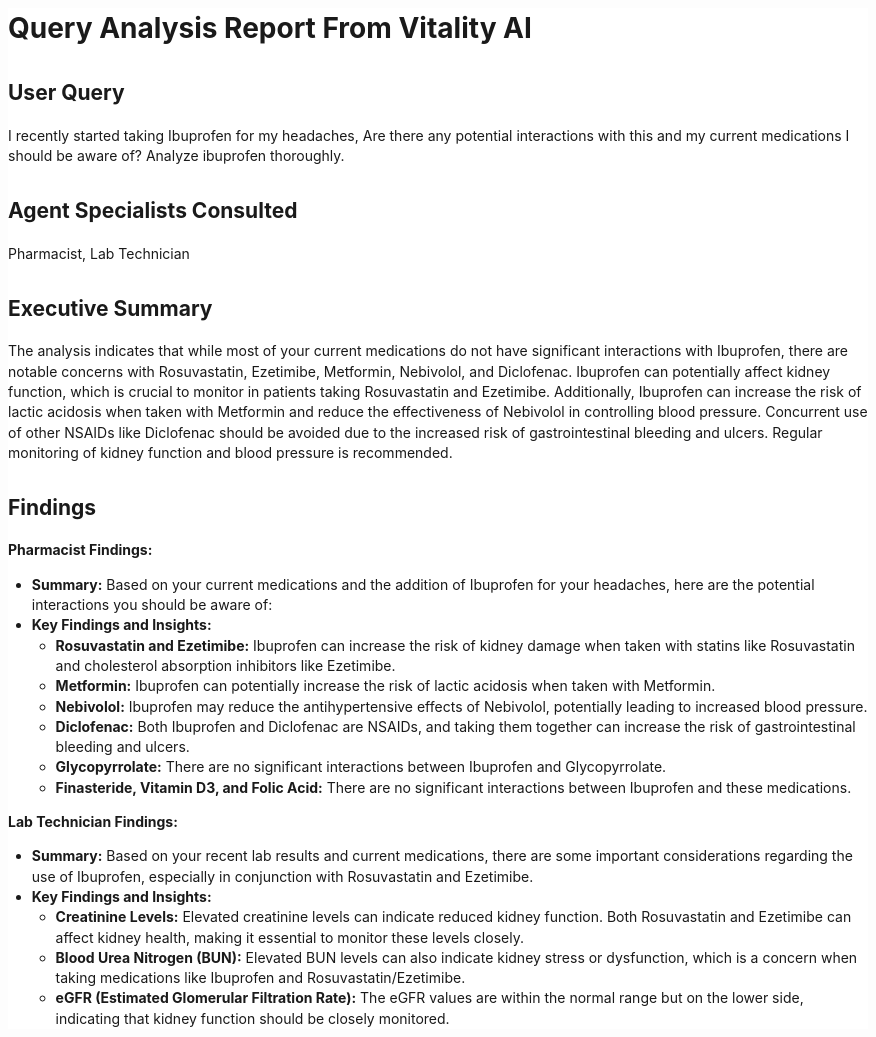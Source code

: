 # **Query Analysis Report From Vitality AI**

## **User Query**

I recently started taking Ibuprofen for my headaches, Are there any potential interactions with this and my current medications I should be aware of? Analyze ibuprofen thoroughly.

## **Agent Specialists Consulted**

Pharmacist, Lab Technician

## **Executive Summary**

The analysis indicates that while most of your current medications do not have significant interactions with Ibuprofen, there are notable concerns with Rosuvastatin, Ezetimibe, Metformin, Nebivolol, and Diclofenac. Ibuprofen can potentially affect kidney function, which is crucial to monitor in patients taking Rosuvastatin and Ezetimibe. Additionally, Ibuprofen can increase the risk of lactic acidosis when taken with Metformin and reduce the effectiveness of Nebivolol in controlling blood pressure. Concurrent use of other NSAIDs like Diclofenac should be avoided due to the increased risk of gastrointestinal bleeding and ulcers. Regular monitoring of kidney function and blood pressure is recommended.

## **Findings**

**Pharmacist Findings:**

- **Summary:** Based on your current medications and the addition of Ibuprofen for your headaches, here are the potential interactions you should be aware of:
- **Key Findings and Insights:**
  - **Rosuvastatin and Ezetimibe:** Ibuprofen can increase the risk of kidney damage when taken with statins like Rosuvastatin and cholesterol absorption inhibitors like Ezetimibe.
  - **Metformin:** Ibuprofen can potentially increase the risk of lactic acidosis when taken with Metformin.
  - **Nebivolol:** Ibuprofen may reduce the antihypertensive effects of Nebivolol, potentially leading to increased blood pressure.
  - **Diclofenac:** Both Ibuprofen and Diclofenac are NSAIDs, and taking them together can increase the risk of gastrointestinal bleeding and ulcers.
  - **Glycopyrrolate:** There are no significant interactions between Ibuprofen and Glycopyrrolate.
  - **Finasteride, Vitamin D3, and Folic Acid:** There are no significant interactions between Ibuprofen and these medications.

**Lab Technician Findings:**

- **Summary:** Based on your recent lab results and current medications, there are some important considerations regarding the use of Ibuprofen, especially in conjunction with Rosuvastatin and Ezetimibe.
- **Key Findings and Insights:**
  - **Creatinine Levels:** Elevated creatinine levels can indicate reduced kidney function. Both Rosuvastatin and Ezetimibe can affect kidney health, making it essential to monitor these levels closely.
  - **Blood Urea Nitrogen (BUN):** Elevated BUN levels can also indicate kidney stress or dysfunction, which is a concern when taking medications like Ibuprofen and Rosuvastatin/Ezetimibe.
  - **eGFR (Estimated Glomerular Filtration Rate):** The eGFR values are within the normal range but on the lower side, indicating that kidney function should be closely monitored.
